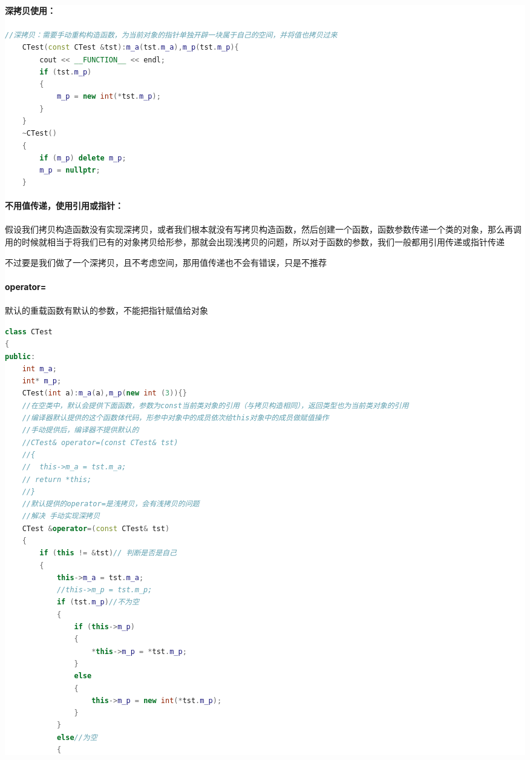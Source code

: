 

#### 深拷贝使用：

```c++
//深拷贝：需要手动重构构造函数，为当前对象的指针单独开辟一块属于自己的空间，并将值也拷贝过来
	CTest(const CTest &tst):m_a(tst.m_a),m_p(tst.m_p){
		cout << __FUNCTION__ << endl;
		if (tst.m_p)
		{
			m_p = new int(*tst.m_p);
		}
	}
	~CTest()
	{
		if (m_p) delete m_p;
		m_p = nullptr;
	}
```

#### 不用值传递，使用引用或指针：

假设我们拷贝构造函数没有实现深拷贝，或者我们根本就没有写拷贝构造函数，然后创建一个函数，函数参数传递一个类的对象，那么再调用的时候就相当于将我们已有的对象拷贝给形参，那就会出现浅拷贝的问题，所以对于函数的参数，我们一般都用引用传递或指针传递

不过要是我们做了一个深拷贝，且不考虑空间，那用值传递也不会有错误，只是不推荐

#### operator=

默认的重载函数有默认的参数，不能把指针赋值给对象

```c++
class CTest
{
public:
	int m_a;
	int* m_p;
	CTest(int a):m_a(a),m_p(new int (3)){}
	//在空类中，默认会提供下面函数，参数为const当前类对象的引用（与拷贝构造相同），返回类型也为当前类对象的引用
	//编译器默认提供的这个函数体代码，形参中对象中的成员依次给this对象中的成员做赋值操作
	//手动提供后，编译器不提供默认的
	//CTest& operator=(const CTest& tst)
	//{
	//	this->m_a = tst.m_a;
	// return *this;
	//}
	//默认提供的operator=是浅拷贝，会有浅拷贝的问题
	//解决 手动实现深拷贝
	CTest &operator=(const CTest& tst)
	{
		if (this != &tst)// 判断是否是自己
		{
			this->m_a = tst.m_a;
			//this->m_p = tst.m_p;
			if (tst.m_p)//不为空
			{
				if (this->m_p)
				{
					*this->m_p = *tst.m_p;
				}
				else
				{
					this->m_p = new int(*tst.m_p);
				}
			}
			else//为空
			{
```